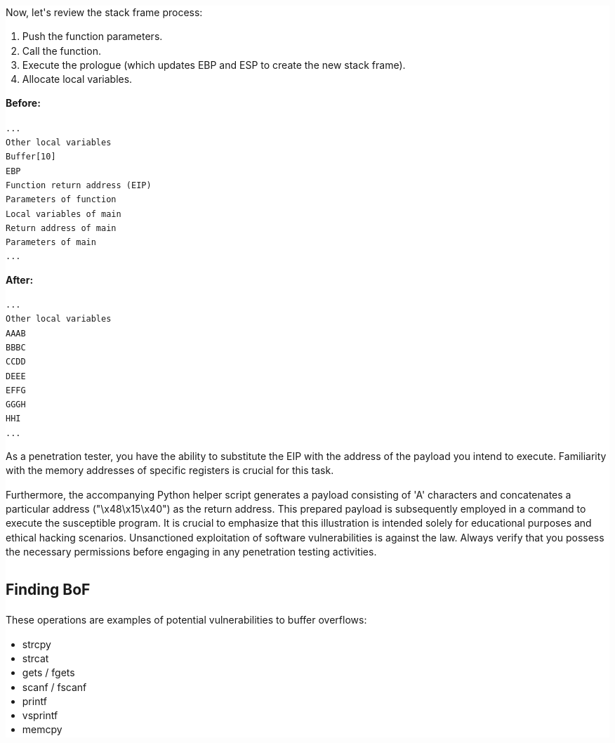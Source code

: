 Now, let's review the stack frame process:

1. Push the function parameters.
2. Call the function.
3. Execute the prologue (which updates EBP and ESP to create the new stack frame).
4. Allocate local variables.

**Before:**

```armasm
...
Other local variables
Buffer[10]
EBP
Function return address (EIP)
Parameters of function
Local variables of main
Return address of main
Parameters of main
...
```

**After:**

```armasm
...
Other local variables
AAAB
BBBC
CCDD
DEEE
EFFG
GGGH
HHI
...
```

As a penetration tester, you have the ability to substitute the EIP with the address of the payload you intend to execute. Familiarity with the memory addresses of specific registers is crucial for this task.

Furthermore, the accompanying Python helper script generates a payload consisting of 'A' characters and concatenates a particular address ("\x48\x15\x40") as the return address. This prepared payload is subsequently employed in a command to execute the susceptible program. It is crucial to emphasize that this illustration is intended solely for educational purposes and ethical hacking scenarios. Unsanctioned exploitation of software vulnerabilities is against the law. Always verify that you possess the necessary permissions before engaging in any penetration testing activities.

## Finding BoF

These operations are examples of potential vulnerabilities to buffer overflows:

* strcpy
* strcat
* gets / fgets
* scanf / fscanf
* printf
* vsprintf
* memcpy
